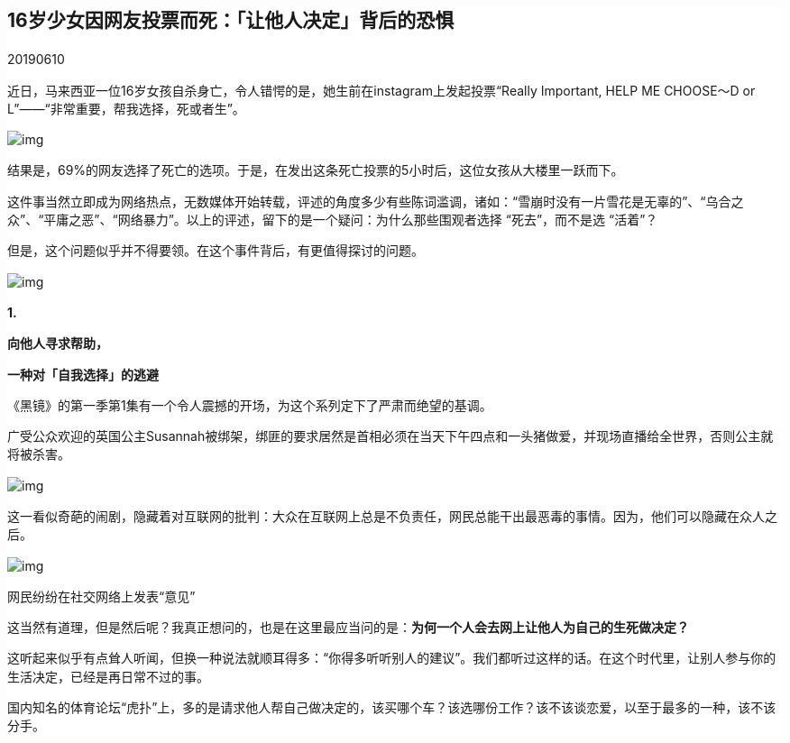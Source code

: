 ## 16岁少女因网友投票而死：「让他人决定」背后的恐惧

20190610

近日，马来西亚一位16岁女孩自杀身亡，令人错愕的是，她生前在instagram上发起投票“Really Important, HELP ME CHOOSE～D or L”——“非常重要，帮我选择，死或者生”。



![img](https://mmbiz.qpic.cn/mmbiz_png/aP7vrTpXJxSJUaVNCI94V7MhEYMVSmvCgRzeDTdVKed9o3xthqPQxZ3ic8QAP9qnf8ZOcs1AVPSYKnyZzSY5NdQ/640?wx_fmt=png&tp=webp&wxfrom=5&wx_lazy=1&wx_co=1)



结果是，69%的网友选择了死亡的选项。于是，在发出这条死亡投票的5小时后，这位女孩从大楼里一跃而下。



这件事当然立即成为网络热点，无数媒体开始转载，评述的角度多少有些陈词滥调，诸如：“雪崩时没有一片雪花是无辜的”、“乌合之众”、“平庸之恶”、“网络暴力”。以上的评述，留下的是一个疑问：为什么那些围观者选择 “死去”，而不是选 “活着”？



但是，这个问题似乎并不得要领。在这个事件背后，有更值得探讨的问题。

![img](https://mmbiz.qpic.cn/mmbiz_jpg/aP7vrTpXJxTs6of0HKibdSTYrVZgMAuKEGXL3PDJEj5K8wbVeQg0kRCJXBd6T0MScAEOfROibbXTAjeImnWa6sxg/640?wx_fmt=jpeg&tp=webp&wxfrom=5&wx_lazy=1&wx_co=1)

**1.**

**向他人寻求帮助，**

**一种对「自我选择」的逃避**



《黑镜》的第一季第1集有一个令人震撼的开场，为这个系列定下了严肃而绝望的基调。



广受公众欢迎的英国公主Susannah被绑架，绑匪的要求居然是首相必须在当天下午四点和一头猪做爱，并现场直播给全世界，否则公主就将被杀害。



![img](https://mmbiz.qpic.cn/mmbiz_png/aP7vrTpXJxSJUaVNCI94V7MhEYMVSmvCS9mjfwUQvbEmSbQiaeE4JCRR010bVUlrEGuHQTEKGWzhFc4w3q1NHkA/640?wx_fmt=png&tp=webp&wxfrom=5&wx_lazy=1&wx_co=1)



这一看似奇葩的闹剧，隐藏着对互联网的批判：大众在互联网上总是不负责任，网民总能干出最恶毒的事情。因为，他们可以隐藏在众人之后。



![img](https://mmbiz.qpic.cn/mmbiz_jpg/aP7vrTpXJxSJUaVNCI94V7MhEYMVSmvCeibJ5zmNRzdR2iaIicFLV55YwUKiav3HhHWTYIJXKjgdXTaEAZk1ibbmTBw/640?wx_fmt=jpeg&tp=webp&wxfrom=5&wx_lazy=1&wx_co=1)

网民纷纷在社交网络上发表“意见”



这当然有道理，但是然后呢？我真正想问的，也是在这里最应当问的是：**为何一个人会去网上让他人为自己的生死做决定？**



这听起来似乎有点耸人听闻，但换一种说法就顺耳得多：“你得多听听别人的建议”。我们都听过这样的话。在这个时代里，让别人参与你的生活决定，已经是再日常不过的事。



国内知名的体育论坛“虎扑”上，多的是请求他人帮自己做决定的，该买哪个车？该选哪份工作？该不该谈恋爱，以至于最多的一种，该不该分手。


